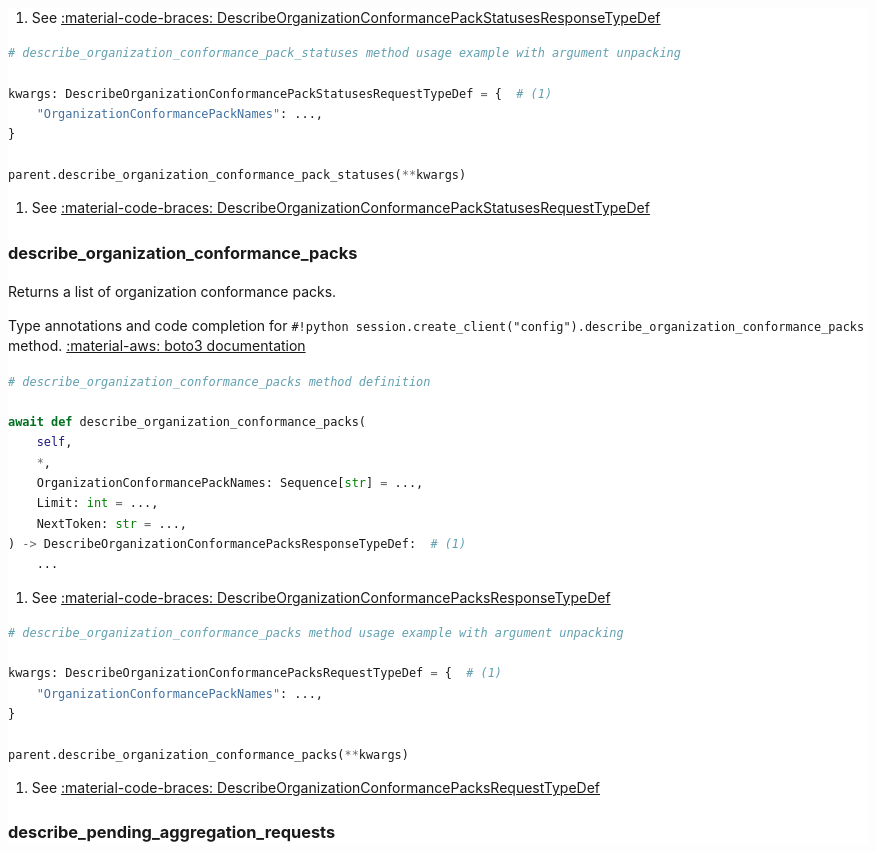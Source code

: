 1. See [:material-code-braces: DescribeOrganizationConformancePackStatusesResponseTypeDef](./type_defs.md#describeorganizationconformancepackstatusesresponsetypedef)


```python
# describe_organization_conformance_pack_statuses method usage example with argument unpacking

kwargs: DescribeOrganizationConformancePackStatusesRequestTypeDef = {  # (1)
    "OrganizationConformancePackNames": ...,
}

parent.describe_organization_conformance_pack_statuses(**kwargs)
```

1. See [:material-code-braces: DescribeOrganizationConformancePackStatusesRequestTypeDef](./type_defs.md#describeorganizationconformancepackstatusesrequesttypedef)

### describe\_organization\_conformance\_packs

Returns a list of organization conformance packs.

Type annotations and code completion for `#!python session.create_client("config").describe_organization_conformance_packs` method.
[:material-aws: boto3 documentation](https://boto3.amazonaws.com/v1/documentation/api/latest/reference/services/config/client/describe_organization_conformance_packs.html)

```python
# describe_organization_conformance_packs method definition

await def describe_organization_conformance_packs(
    self,
    *,
    OrganizationConformancePackNames: Sequence[str] = ...,
    Limit: int = ...,
    NextToken: str = ...,
) -> DescribeOrganizationConformancePacksResponseTypeDef:  # (1)
    ...
```

1. See [:material-code-braces: DescribeOrganizationConformancePacksResponseTypeDef](./type_defs.md#describeorganizationconformancepacksresponsetypedef)


```python
# describe_organization_conformance_packs method usage example with argument unpacking

kwargs: DescribeOrganizationConformancePacksRequestTypeDef = {  # (1)
    "OrganizationConformancePackNames": ...,
}

parent.describe_organization_conformance_packs(**kwargs)
```

1. See [:material-code-braces: DescribeOrganizationConformancePacksRequestTypeDef](./type_defs.md#describeorganizationconformancepacksrequesttypedef)

### describe\_pending\_aggregation\_requests
